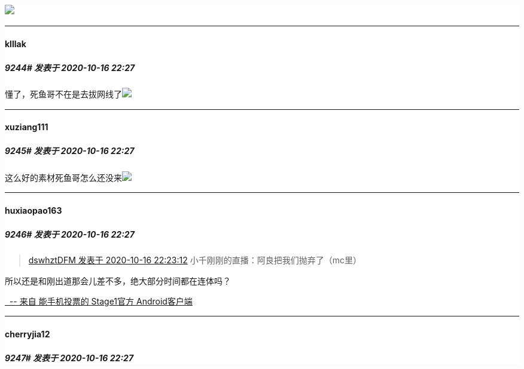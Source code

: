 

<img src="https://static.saraba1st.com/image/smiley/face2017/118.png" referrerpolicy="no-referrer">







-----

####  klllak  
##### 9244#       发表于 2020-10-16 22:27




懂了，死鱼哥不在是去拔网线了<img src="https://static.saraba1st.com/image/smiley/face2017/067.png" referrerpolicy="no-referrer">







-----

####  xuziang111  
##### 9245#       发表于 2020-10-16 22:27




这么好的素材死鱼哥怎么还没来<img src="https://static.saraba1st.com/image/smiley/face2017/125.png" referrerpolicy="no-referrer">







-----

####  huxiaopao163  
##### 9246#       发表于 2020-10-16 22:27



<blockquote><a href="httphttps://bbs.saraba1st.com/2b/forum.php?mod=redirect&amp;goto=findpost&amp;pid=49070668&amp;ptid=1963398" target="_blank">dswhztDFM 发表于 2020-10-16 22:23:12</a>
小千刚刚的直播：阿良把我们抛弃了（mc里）</blockquote>所以还是和刚出道那会儿差不多，绝大部分时间都在连体吗？

[  -- 来自 能手机投票的 Stage1官方 Android客户端](https://www.coolapk.com/apk/140634)







-----

####  cherryjia12  
##### 9247#       发表于 2020-10-16 22:27

